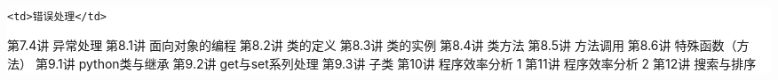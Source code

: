     <td>错误处理</td>
</tr>
<tr>
    <td>第7.4讲</td>
    <td>异常处理</td>
</tr>
<tr>
    <td>第8.1讲</td>
    <td>面向对象的编程</td>
</tr>
<tr>
    <td>第8.2讲</td>
    <td>类的定义</td>
</tr>
<tr>
    <td>第8.3讲</td>
    <td>类的实例</td>
</tr>
<tr>
    <td>第8.4讲</td>
    <td>类方法</td>
</tr>
<tr>
    <td>第8.5讲</td>
    <td>方法调用</td>
</tr>
<tr>
    <td>第8.6讲</td>
    <td>特殊函数（方法）</td>
</tr>
<tr>
    <td>第9.1讲</td>
    <td>python类与继承</td>
</tr>
<tr>
    <td>第9.2讲</td>
    <td>get与set系列处理</td>
</tr>
<tr>
    <td>第9.3讲</td>
    <td>子类</td>
</tr>
<tr>
    <td>第10讲</td>
    <td>程序效率分析 1</td>
</tr>
<tr>
    <td>第11讲</td>
    <td>程序效率分析 2</td>
</tr>
<tr>
    <td>第12讲</td>
    <td>搜索与排序</td>
</tr>
</table>
